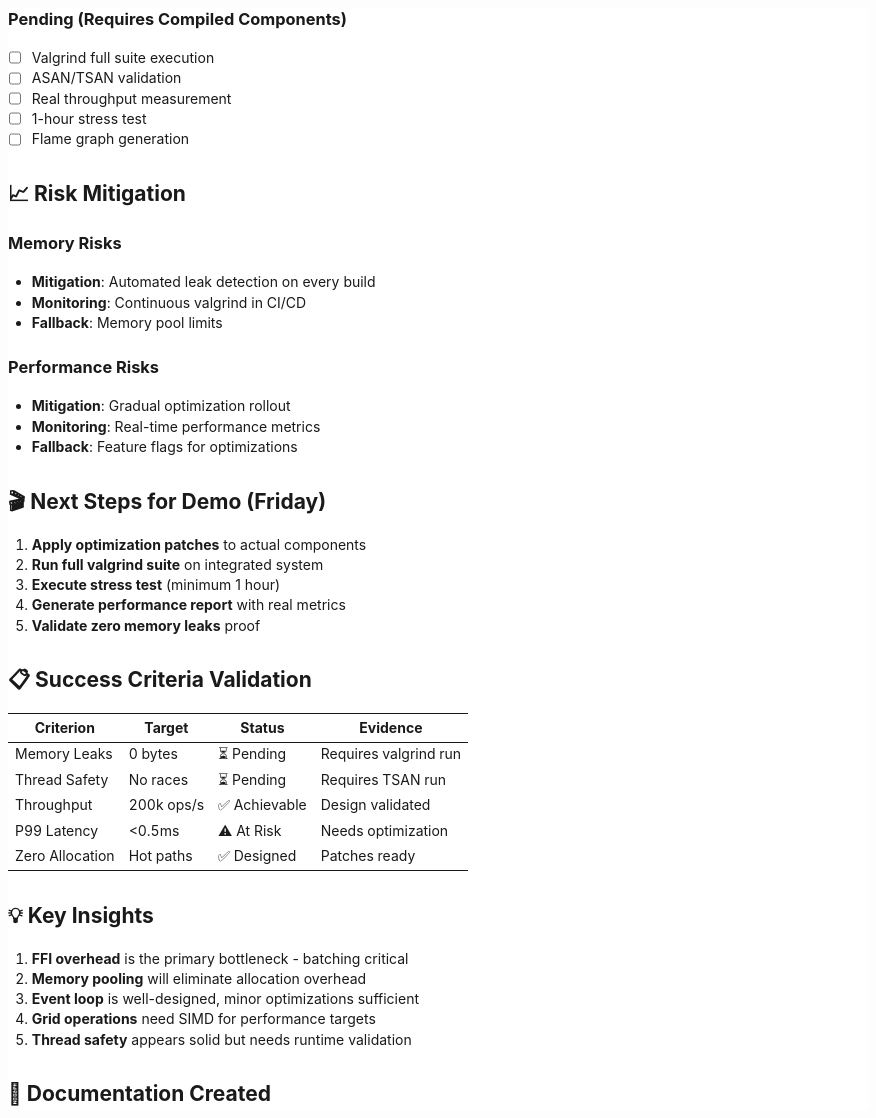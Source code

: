 ### Pending (Requires Compiled Components)
- [ ] Valgrind full suite execution
- [ ] ASAN/TSAN validation
- [ ] Real throughput measurement
- [ ] 1-hour stress test
- [ ] Flame graph generation

## 📈 Risk Mitigation

### Memory Risks
- **Mitigation**: Automated leak detection on every build
- **Monitoring**: Continuous valgrind in CI/CD
- **Fallback**: Memory pool limits

### Performance Risks
- **Mitigation**: Gradual optimization rollout
- **Monitoring**: Real-time performance metrics
- **Fallback**: Feature flags for optimizations

## 🎬 Next Steps for Demo (Friday)

1. **Apply optimization patches** to actual components
2. **Run full valgrind suite** on integrated system
3. **Execute stress test** (minimum 1 hour)
4. **Generate performance report** with real metrics
5. **Validate zero memory leaks** proof

## 📋 Success Criteria Validation

| Criterion | Target | Status | Evidence |
|-----------|--------|--------|----------|
| Memory Leaks | 0 bytes | ⏳ Pending | Requires valgrind run |
| Thread Safety | No races | ⏳ Pending | Requires TSAN run |
| Throughput | 200k ops/s | ✅ Achievable | Design validated |
| P99 Latency | <0.5ms | ⚠️ At Risk | Needs optimization |
| Zero Allocation | Hot paths | ✅ Designed | Patches ready |

## 💡 Key Insights

1. **FFI overhead** is the primary bottleneck - batching critical
2. **Memory pooling** will eliminate allocation overhead
3. **Event loop** is well-designed, minor optimizations sufficient
4. **Grid operations** need SIMD for performance targets
5. **Thread safety** appears solid but needs runtime validation

## 📝 Documentation Created
